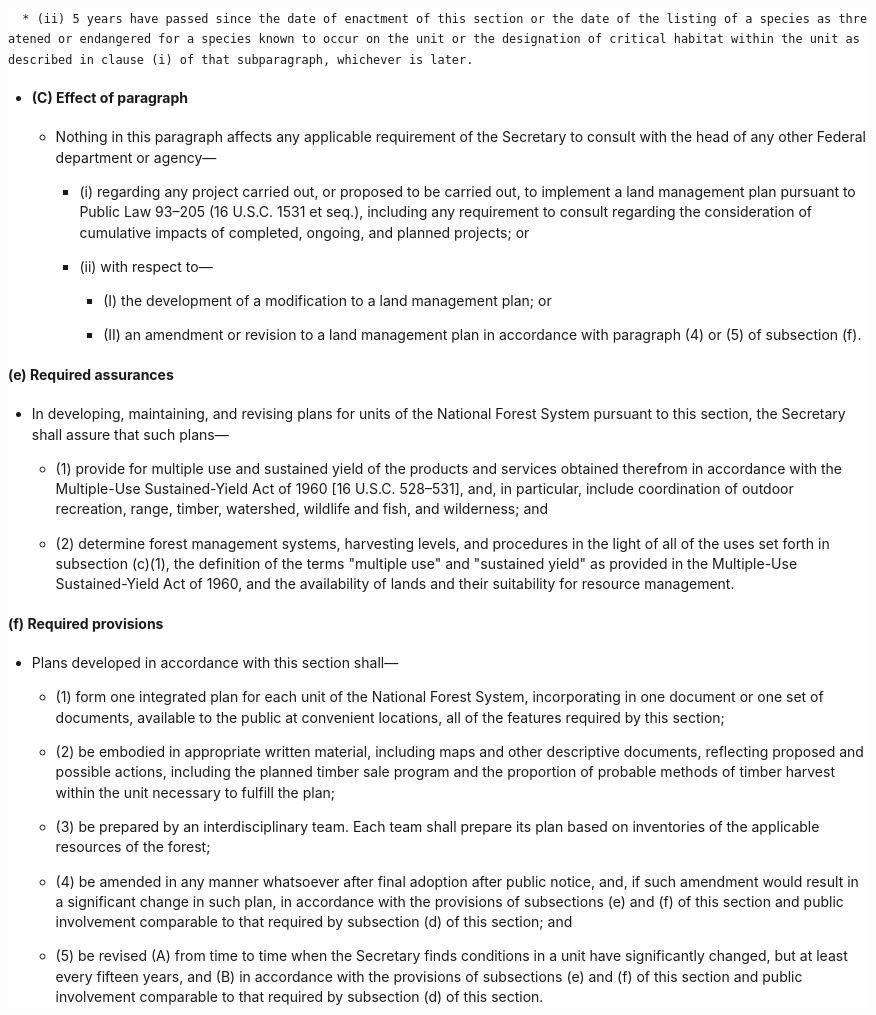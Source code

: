       * (ii) 5 years have passed since the date of enactment of this section or the date of the listing of a species as threatened or endangered for a species known to occur on the unit or the designation of critical habitat within the unit as described in clause (i) of that subparagraph, whichever is later.

  * #### (C) Effect of paragraph
    * Nothing in this paragraph affects any applicable requirement of the Secretary to consult with the head of any other Federal department or agency—

      * (i) regarding any project carried out, or proposed to be carried out, to implement a land management plan pursuant to Public Law 93–205 (16 U.S.C. 1531 et seq.), including any requirement to consult regarding the consideration of cumulative impacts of completed, ongoing, and planned projects; or

      * (ii) with respect to—

        * (I) the development of a modification to a land management plan; or

        * (II) an amendment or revision to a land management plan in accordance with paragraph (4) or (5) of subsection (f).

#### (e) Required assurances
* In developing, maintaining, and revising plans for units of the National Forest System pursuant to this section, the Secretary shall assure that such plans—

  * (1) provide for multiple use and sustained yield of the products and services obtained therefrom in accordance with the Multiple-Use Sustained-Yield Act of 1960 [16 U.S.C. 528–531], and, in particular, include coordination of outdoor recreation, range, timber, watershed, wildlife and fish, and wilderness; and

  * (2) determine forest management systems, harvesting levels, and procedures in the light of all of the uses set forth in subsection (c)(1), the definition of the terms "multiple use" and "sustained yield" as provided in the Multiple-Use Sustained-Yield Act of 1960, and the availability of lands and their suitability for resource management.

#### (f) Required provisions
* Plans developed in accordance with this section shall—

  * (1) form one integrated plan for each unit of the National Forest System, incorporating in one document or one set of documents, available to the public at convenient locations, all of the features required by this section;

  * (2) be embodied in appropriate written material, including maps and other descriptive documents, reflecting proposed and possible actions, including the planned timber sale program and the proportion of probable methods of timber harvest within the unit necessary to fulfill the plan;

  * (3) be prepared by an interdisciplinary team. Each team shall prepare its plan based on inventories of the applicable resources of the forest;

  * (4) be amended in any manner whatsoever after final adoption after public notice, and, if such amendment would result in a significant change in such plan, in accordance with the provisions of subsections (e) and (f) of this section and public involvement comparable to that required by subsection (d) of this section; and

  * (5) be revised (A) from time to time when the Secretary finds conditions in a unit have significantly changed, but at least every fifteen years, and (B) in accordance with the provisions of subsections (e) and (f) of this section and public involvement comparable to that required by subsection (d) of this section.
